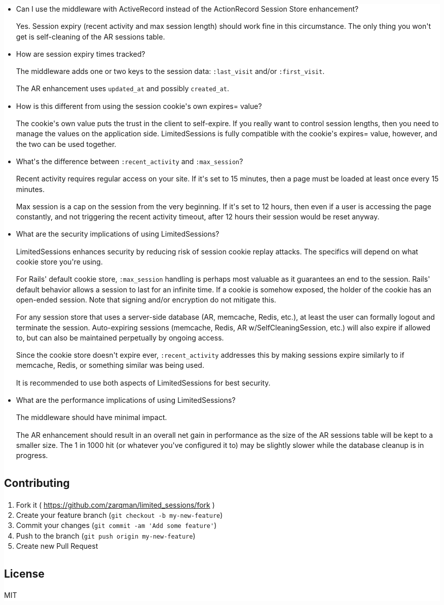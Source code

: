 * Can I use the middleware with ActiveRecord instead of the ActionRecord Session Store enhancement?

  Yes. Session expiry (recent activity and max session length) should work fine in this circumstance. The only thing you won't get is self-cleaning of the AR sessions table.

* How are session expiry times tracked?

  The middleware adds one or two keys to the session data: `:last_visit` and/or `:first_visit`.

  The AR enhancement uses `updated_at` and possibly `created_at`.

* How is this different from using the session cookie's own expires= value?

  The cookie's own value puts the trust in the client to self-expire. If you really want to control session lengths, then you need to manage the values on the application side. LimitedSessions is fully compatible with the cookie's expires= value, however, and the two can be used together.

* What's the difference between `:recent_activity` and `:max_session`?

  Recent activity requires regular access on your site. If it's set to 15 minutes, then a page must be loaded at least once every 15 minutes.

  Max session is a cap on the session from the very beginning. If it's set to 12 hours, then even if a user is accessing the page constantly, and not triggering the recent activity timeout, after 12 hours their session would be reset anyway.

* What are the security implications of using LimitedSessions?

  LimitedSessions enhances security by reducing risk of session cookie replay attacks. The specifics will depend on what cookie store you're using.

  For Rails' default cookie store, `:max_session` handling is perhaps most valuable as it guarantees an end to the session. Rails' default behavior allows a session to last for an infinite time. If a cookie is somehow exposed, the holder of the cookie has an open-ended session. Note that signing and/or encryption do not mitigate this.

  For any session store that uses a server-side database (AR, memcache, Redis, etc.), at least the user can formally logout and terminate the session. Auto-expiring sessions (memcache, Redis, AR w/SelfCleaningSession, etc.) will also expire if allowed to, but can also be maintained perpetually by ongoing access.

  Since the cookie store doesn't expire ever, `:recent_activity` addresses this by making sessions expire similarly to if memcache, Redis, or something similar was being used.

  It is recommended to use both aspects of LimitedSessions for best security.

* What are the performance implications of using LimitedSessions?

  The middleware should have minimal impact.

  The AR enhancement should result in an overall net gain in performance as the size of the AR sessions table will be kept to a smaller size. The 1 in 1000 hit (or whatever you've configured it to) may be slightly slower while the database cleanup is in progress.


## Contributing

1. Fork it ( https://github.com/zarqman/limited_sessions/fork )
2. Create your feature branch (`git checkout -b my-new-feature`)
3. Commit your changes (`git commit -am 'Add some feature'`)
4. Push to the branch (`git push origin my-new-feature`)
5. Create new Pull Request


## License

MIT
